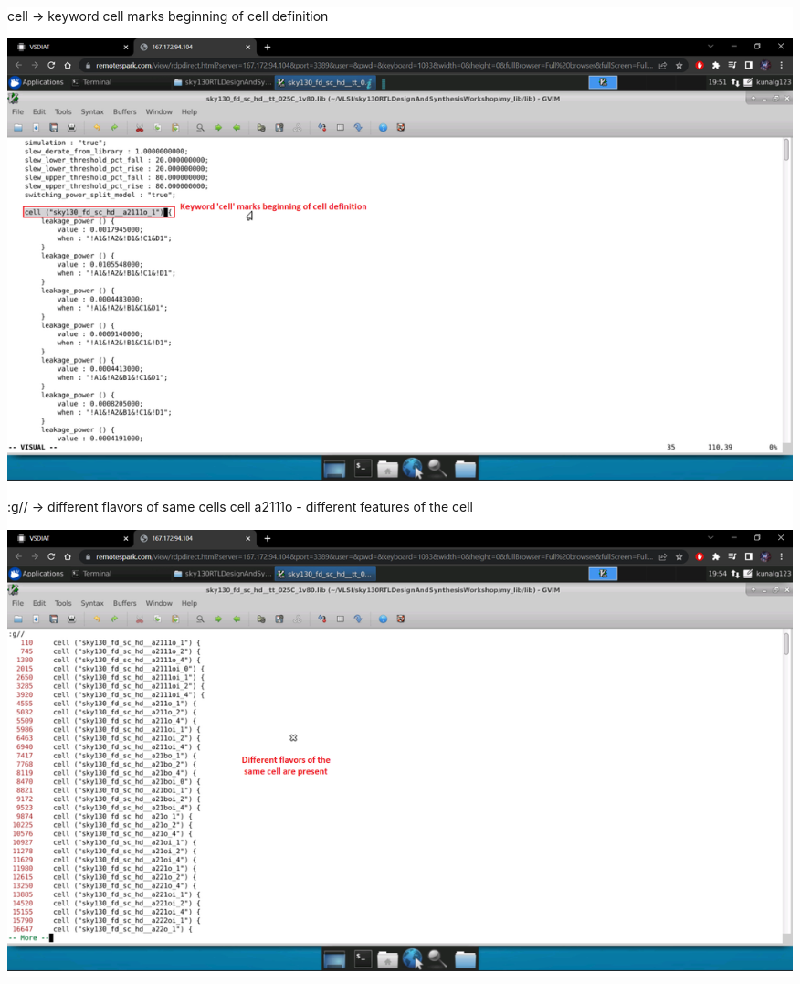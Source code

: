 cell -> keyword cell marks beginning of cell definition

![d2sk1l2_3](/images/d2sk1l2_3.png)

:g// -> different flavors of same cells
cell a2111o - different features of the cell

![d2sk1l2_7](/images/d2sk1l2_7.png)
